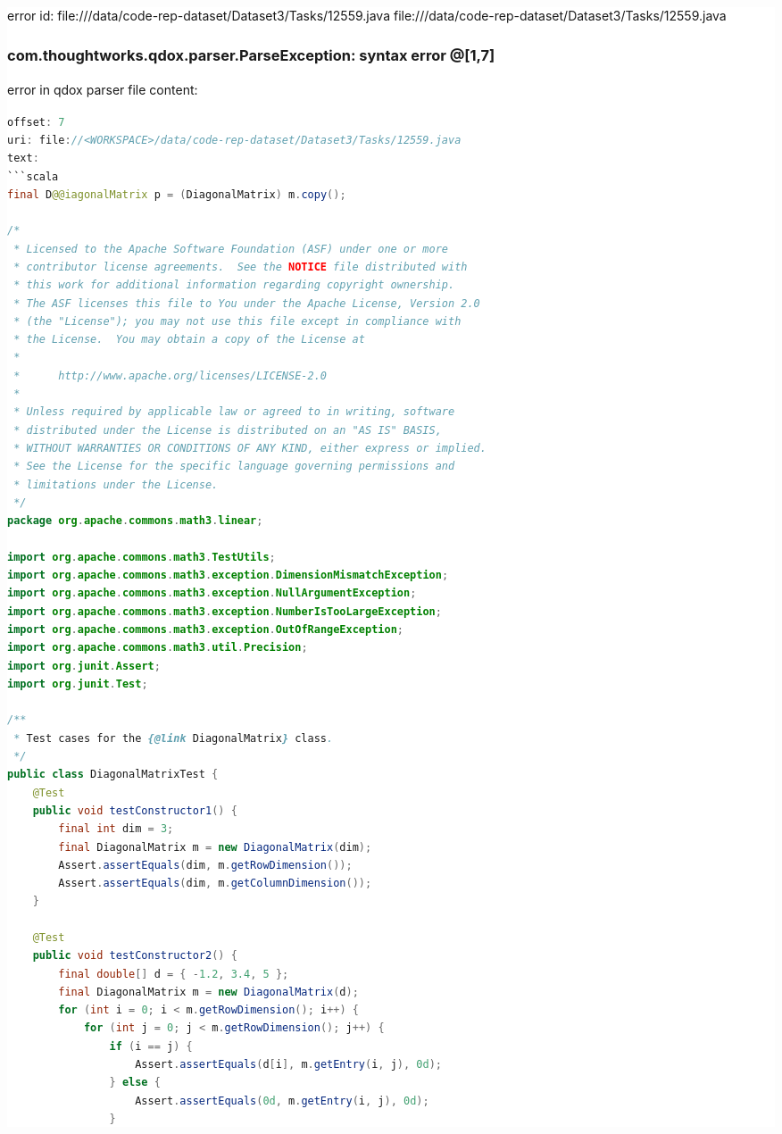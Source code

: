 error id: file://<WORKSPACE>/data/code-rep-dataset/Dataset3/Tasks/12559.java
file://<WORKSPACE>/data/code-rep-dataset/Dataset3/Tasks/12559.java
### com.thoughtworks.qdox.parser.ParseException: syntax error @[1,7]

error in qdox parser
file content:
```java
offset: 7
uri: file://<WORKSPACE>/data/code-rep-dataset/Dataset3/Tasks/12559.java
text:
```scala
final D@@iagonalMatrix p = (DiagonalMatrix) m.copy();

/*
 * Licensed to the Apache Software Foundation (ASF) under one or more
 * contributor license agreements.  See the NOTICE file distributed with
 * this work for additional information regarding copyright ownership.
 * The ASF licenses this file to You under the Apache License, Version 2.0
 * (the "License"); you may not use this file except in compliance with
 * the License.  You may obtain a copy of the License at
 *
 *      http://www.apache.org/licenses/LICENSE-2.0
 *
 * Unless required by applicable law or agreed to in writing, software
 * distributed under the License is distributed on an "AS IS" BASIS,
 * WITHOUT WARRANTIES OR CONDITIONS OF ANY KIND, either express or implied.
 * See the License for the specific language governing permissions and
 * limitations under the License.
 */
package org.apache.commons.math3.linear;

import org.apache.commons.math3.TestUtils;
import org.apache.commons.math3.exception.DimensionMismatchException;
import org.apache.commons.math3.exception.NullArgumentException;
import org.apache.commons.math3.exception.NumberIsTooLargeException;
import org.apache.commons.math3.exception.OutOfRangeException;
import org.apache.commons.math3.util.Precision;
import org.junit.Assert;
import org.junit.Test;

/**
 * Test cases for the {@link DiagonalMatrix} class.
 */
public class DiagonalMatrixTest {
    @Test
    public void testConstructor1() {
        final int dim = 3;
        final DiagonalMatrix m = new DiagonalMatrix(dim);
        Assert.assertEquals(dim, m.getRowDimension());
        Assert.assertEquals(dim, m.getColumnDimension());
    }

    @Test
    public void testConstructor2() {
        final double[] d = { -1.2, 3.4, 5 };
        final DiagonalMatrix m = new DiagonalMatrix(d);
        for (int i = 0; i < m.getRowDimension(); i++) {
            for (int j = 0; j < m.getRowDimension(); j++) {
                if (i == j) {
                    Assert.assertEquals(d[i], m.getEntry(i, j), 0d);
                } else {
                    Assert.assertEquals(0d, m.getEntry(i, j), 0d);
                }
```
